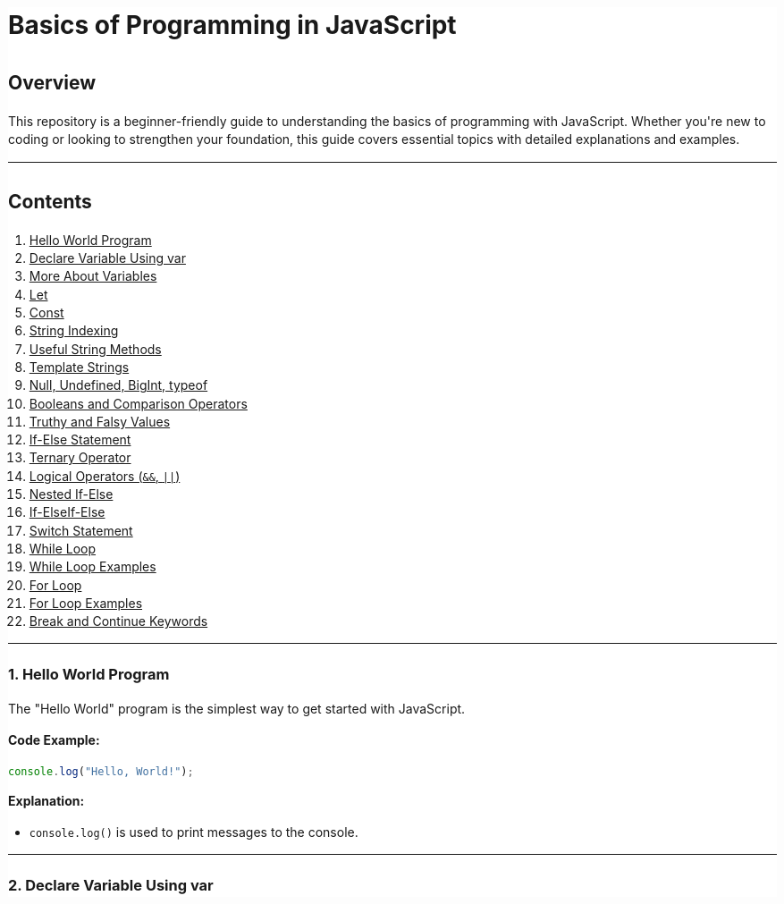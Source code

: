 # Basics of Programming in JavaScript  

## Overview  
This repository is a beginner-friendly guide to understanding the basics of programming with JavaScript. Whether you're new to coding or looking to strengthen your foundation, this guide covers essential topics with detailed explanations and examples.

---

## Contents  

1. [Hello World Program](#1-hello-world-program)  
2. [Declare Variable Using var](#2-declare-variable-using-var)  
3. [More About Variables](#3-more-about-variables)  
4. [Let](#4-let)  
5. [Const](#5-const)  
6. [String Indexing](#6-string-indexing)  
7. [Useful String Methods](#7-useful-string-methods)  
8. [Template Strings](#8-template-strings)  
9. [Null, Undefined, BigInt, typeof](#9-null-undefined-bigint-typeof)  
10. [Booleans and Comparison Operators](#10-booleans-and-comparison-operators)  
11. [Truthy and Falsy Values](#11-truthy-and-falsy-values)  
12. [If-Else Statement](#12-if-else-statement)  
13. [Ternary Operator](#13-ternary-operator)  
14. [Logical Operators (`&&`, `||`)](#14-logical-operators)  
15. [Nested If-Else](#15-nested-if-else)  
16. [If-ElseIf-Else](#16-if-elseif-else)  
17. [Switch Statement](#17-switch-statement)  
18. [While Loop](#18-while-loop)  
19. [While Loop Examples](#19-while-loop-examples)  
20. [For Loop](#20-for-loop)  
21. [For Loop Examples](#21-for-loop-examples)  
22. [Break and Continue Keywords](#22-break-and-continue-keywords)  

---

### 1. Hello World Program  

The "Hello World" program is the simplest way to get started with JavaScript.  

**Code Example:**  
```javascript
console.log("Hello, World!");
```  

**Explanation:**  
- `console.log()` is used to print messages to the console.  

---

### 2. Declare Variable Using var  
